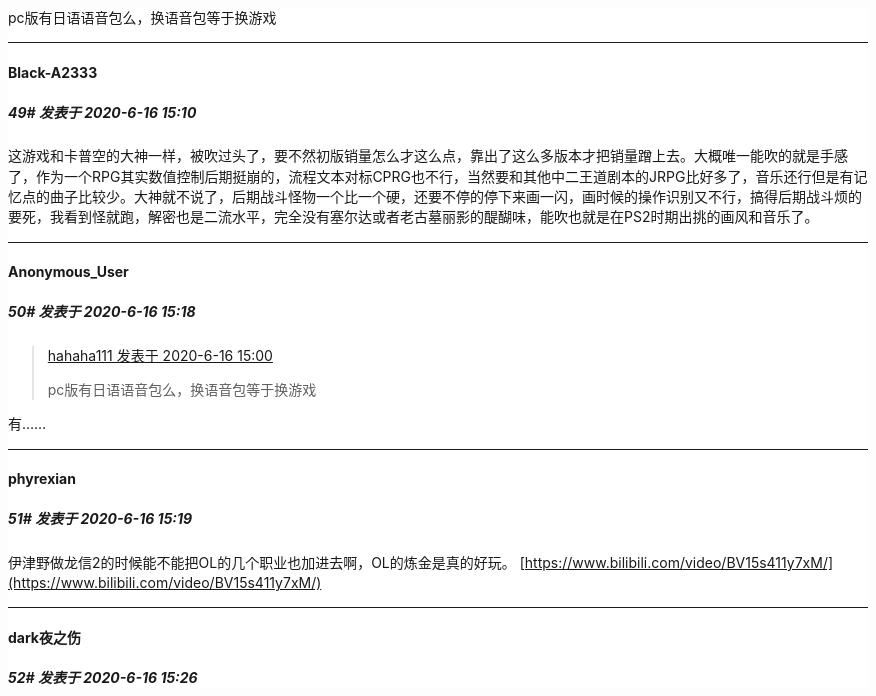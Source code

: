 


pc版有日语语音包么，换语音包等于换游戏







-----

####  Black-A2333  
##### 49#       发表于 2020-6-16 15:10




这游戏和卡普空的大神一样，被吹过头了，要不然初版销量怎么才这么点，靠出了这么多版本才把销量蹭上去。大概唯一能吹的就是手感了，作为一个RPG其实数值控制后期挺崩的，流程文本对标CPRG也不行，当然要和其他中二王道剧本的JRPG比好多了，音乐还行但是有记忆点的曲子比较少。大神就不说了，后期战斗怪物一个比一个硬，还要不停的停下来画一闪，画时候的操作识别又不行，搞得后期战斗烦的要死，我看到怪就跑，解密也是二流水平，完全没有塞尔达或者老古墓丽影的醍醐味，能吹也就是在PS2时期出挑的画风和音乐了。







-----

####  Anonymous_User  
##### 50#       发表于 2020-6-16 15:18



<blockquote><a href="httphttps://bbs.saraba1st.com/2b/forum.php?mod=redirect&amp;goto=findpost&amp;pid=47826566&amp;ptid=1942027" target="_blank">hahaha111 发表于 2020-6-16 15:00</a>

pc版有日语语音包么，换语音包等于换游戏</blockquote>
有……







-----

####  phyrexian  
##### 51#       发表于 2020-6-16 15:19




伊津野做龙信2的时候能不能把OL的几个职业也加进去啊，OL的炼金是真的好玩。
[https://www.bilibili.com/video/BV15s411y7xM/](https://www.bilibili.com/video/BV15s411y7xM/)







-----

####  dark夜之伤  
##### 52#       发表于 2020-6-16 15:26
